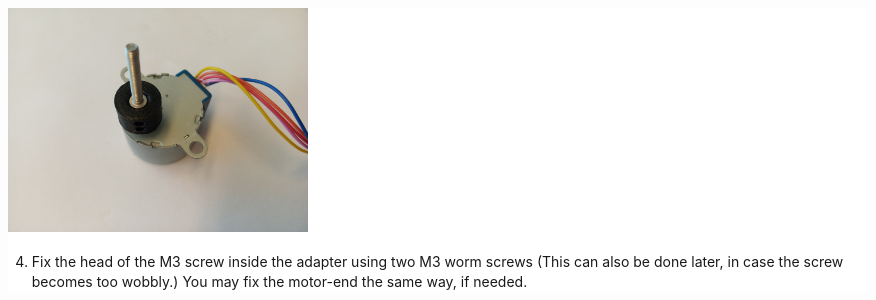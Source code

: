 <img src="./IMAGES/Z_stage_assembly_03.jpg" width="300">
</p>

4.  Fix the head of the M3 screw inside the adapter using two M3 worm screws (This can also be done later, in case the screw becomes too wobbly.) You may fix the motor-end the same way, if needed.
<p align="center">